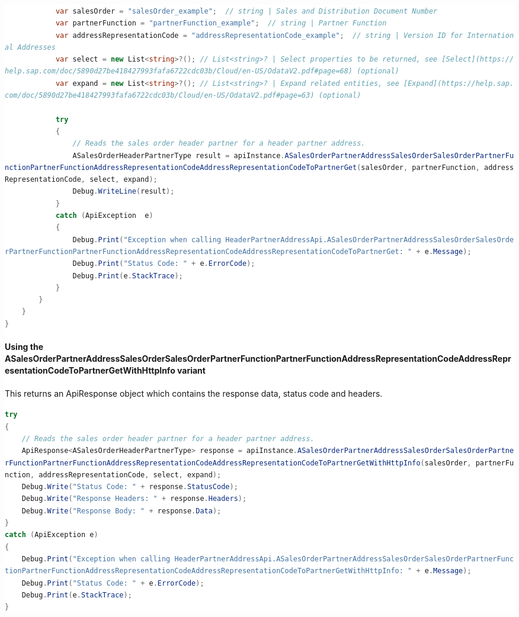 ```csharp
            var salesOrder = "salesOrder_example";  // string | Sales and Distribution Document Number
            var partnerFunction = "partnerFunction_example";  // string | Partner Function
            var addressRepresentationCode = "addressRepresentationCode_example";  // string | Version ID for International Addresses
            var select = new List<string>?(); // List<string>? | Select properties to be returned, see [Select](https://help.sap.com/doc/5890d27be418427993fafa6722cdc03b/Cloud/en-US/OdataV2.pdf#page=68) (optional) 
            var expand = new List<string>?(); // List<string>? | Expand related entities, see [Expand](https://help.sap.com/doc/5890d27be418427993fafa6722cdc03b/Cloud/en-US/OdataV2.pdf#page=63) (optional) 

            try
            {
                // Reads the sales order header partner for a header partner address.
                ASalesOrderHeaderPartnerType result = apiInstance.ASalesOrderPartnerAddressSalesOrderSalesOrderPartnerFunctionPartnerFunctionAddressRepresentationCodeAddressRepresentationCodeToPartnerGet(salesOrder, partnerFunction, addressRepresentationCode, select, expand);
                Debug.WriteLine(result);
            }
            catch (ApiException  e)
            {
                Debug.Print("Exception when calling HeaderPartnerAddressApi.ASalesOrderPartnerAddressSalesOrderSalesOrderPartnerFunctionPartnerFunctionAddressRepresentationCodeAddressRepresentationCodeToPartnerGet: " + e.Message);
                Debug.Print("Status Code: " + e.ErrorCode);
                Debug.Print(e.StackTrace);
            }
        }
    }
}
```

#### Using the ASalesOrderPartnerAddressSalesOrderSalesOrderPartnerFunctionPartnerFunctionAddressRepresentationCodeAddressRepresentationCodeToPartnerGetWithHttpInfo variant
This returns an ApiResponse object which contains the response data, status code and headers.

```csharp
try
{
    // Reads the sales order header partner for a header partner address.
    ApiResponse<ASalesOrderHeaderPartnerType> response = apiInstance.ASalesOrderPartnerAddressSalesOrderSalesOrderPartnerFunctionPartnerFunctionAddressRepresentationCodeAddressRepresentationCodeToPartnerGetWithHttpInfo(salesOrder, partnerFunction, addressRepresentationCode, select, expand);
    Debug.Write("Status Code: " + response.StatusCode);
    Debug.Write("Response Headers: " + response.Headers);
    Debug.Write("Response Body: " + response.Data);
}
catch (ApiException e)
{
    Debug.Print("Exception when calling HeaderPartnerAddressApi.ASalesOrderPartnerAddressSalesOrderSalesOrderPartnerFunctionPartnerFunctionAddressRepresentationCodeAddressRepresentationCodeToPartnerGetWithHttpInfo: " + e.Message);
    Debug.Print("Status Code: " + e.ErrorCode);
    Debug.Print(e.StackTrace);
}
```
